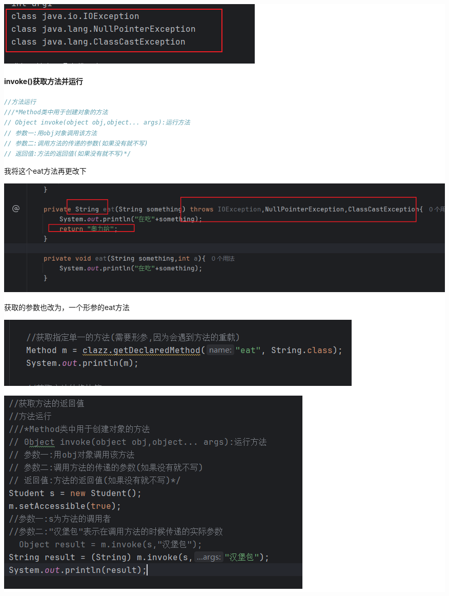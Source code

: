 ![img](./%E5%8F%8D%E5%B0%84%E7%B1%BB.assets/1726797842549-829d5b5f-d1d1-496c-838d-0a9abd435663.png)

#### invoke()获取方法并运行

```java
//方法运行
///*Method类中用于创建对象的方法
// Object invoke(object obj,object... args):运行方法
// 参数一:用obj对象调用该方法
// 参数二:调用方法的传递的参数(如果没有就不写)
// 返回值:方法的返回值(如果没有就不写)*/
```

我将这个eat方法再更改下

![img](./%E5%8F%8D%E5%B0%84%E7%B1%BB.assets/1726798922190-c5f317bd-b609-43e8-8c64-3ca1e18a5d65.png)

获取的参数也改为，一个形参的eat方法

![img](./%E5%8F%8D%E5%B0%84%E7%B1%BB.assets/1726798941967-d584dc3b-3d08-4a85-a2fa-38c03c6cf808.png)

![img](./%E5%8F%8D%E5%B0%84%E7%B1%BB.assets/1726798888536-06684b58-57e6-4656-85f0-ba7b40113f12.png)
